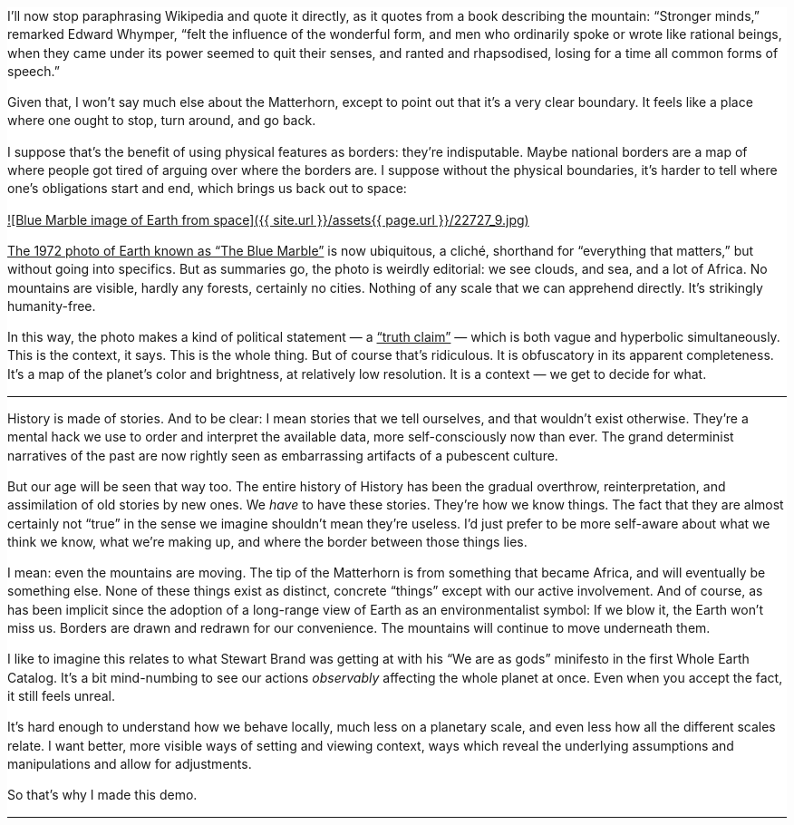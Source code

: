I’ll now stop paraphrasing Wikipedia and quote it directly, as it quotes from a book describing the mountain: “Stronger minds,” remarked Edward Whymper, “felt the influence of the wonderful form, and men who ordinarily spoke or wrote like rational beings, when they came under its power seemed to quit their senses, and ranted and rhapsodised, losing for a time all common forms of speech.”

Given that, I won’t say much else about the Matterhorn, except to point out that it’s a very clear boundary. It feels like a place where one ought to stop, turn around, and go back.

I suppose that’s the benefit of using physical features as borders: they’re indisputable. Maybe national borders are a map of where people got tired of arguing over where the borders are. I suppose without the physical boundaries, it’s harder to tell where one’s obligations start and end, which brings us back out to space:

[![Blue Marble image of Earth from space]({{ site.url }}/assets{{ page.url }}/22727_9.jpg)](http://www.lpi.usra.edu/resources/apollo/frame/?AS17-148-22727)

[The 1972 photo of Earth known as “The Blue Marble”](http://www.lpi.usra.edu/resources/apollo/frame/?AS17-148-22727) is now ubiquitous, a cliché, shorthand for “everything that matters,” but without going into specifics. But as summaries go, the photo is weirdly editorial: we see clouds, and sea, and a lot of Africa. No mountains are visible, hardly any forests, certainly no cities. Nothing of any scale that we can apprehend directly. It’s strikingly humanity-free.

In this way, the photo makes a kind of political statement — a [“truth claim”](https://en.wikipedia.org/wiki/Truth_claim_(photography)) — which is both vague and hyperbolic simultaneously. This is the context, it says. This is the whole thing. But of course that’s ridiculous. It is obfuscatory in its apparent completeness. It’s a map of the planet’s color and brightness, at relatively low resolution. It is a context — we get to decide for what.

---

History is made of stories. And to be clear: I mean stories that we tell ourselves, and that wouldn’t exist otherwise. They’re a mental hack we use to order and interpret the available data, more self-consciously now than ever. The grand determinist narratives of the past are now rightly seen as embarrassing artifacts of a pubescent culture.

But our age will be seen that way too. The entire history of History has been the gradual overthrow, reinterpretation, and assimilation of old stories by new ones. We *have* to have these stories. They’re how we know things. The fact that they are almost certainly not “true” in the sense we imagine shouldn’t mean they’re useless. I’d just prefer to be more self-aware about what we think we know, what we’re making up, and where the border between those things lies.

I mean: even the mountains are moving. The tip of the Matterhorn is from something that became Africa, and will eventually be something else. None of these things exist as distinct, concrete “things” except with our active involvement. And of course, as has been implicit since the adoption of a long-range view of Earth as an environmentalist symbol: If we blow it, the Earth won’t miss us. Borders are drawn and redrawn for our convenience. The mountains will continue to move underneath them.

I like to imagine this relates to what Stewart Brand was getting at with his “We are as gods” minifesto in the first Whole Earth Catalog. It’s a bit mind-numbing to see our actions *observably* affecting the whole planet at once. Even when you accept the fact, it still feels unreal.

It’s hard enough to understand how we behave locally, much less on a planetary scale, and even less how all the different scales relate. I want better, more visible ways of setting and viewing context, ways which reveal the underlying assumptions and manipulations and allow for adjustments.

So that’s why I made this demo.

---